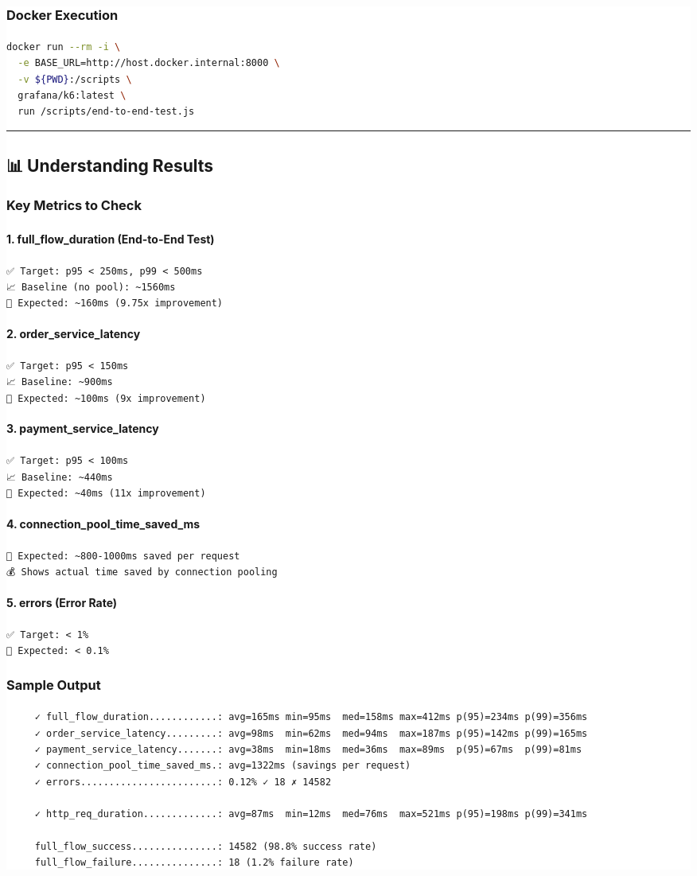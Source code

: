 ### Docker Execution

```bash
docker run --rm -i \
  -e BASE_URL=http://host.docker.internal:8000 \
  -v ${PWD}:/scripts \
  grafana/k6:latest \
  run /scripts/end-to-end-test.js
```

---

## 📊 Understanding Results

### Key Metrics to Check

#### 1. **full_flow_duration** (End-to-End Test)
```
✅ Target: p95 < 250ms, p99 < 500ms
📈 Baseline (no pool): ~1560ms
🎯 Expected: ~160ms (9.75x improvement)
```

#### 2. **order_service_latency**
```
✅ Target: p95 < 150ms
📈 Baseline: ~900ms
🎯 Expected: ~100ms (9x improvement)
```

#### 3. **payment_service_latency**
```
✅ Target: p95 < 100ms
📈 Baseline: ~440ms
🎯 Expected: ~40ms (11x improvement)
```

#### 4. **connection_pool_time_saved_ms**
```
🎯 Expected: ~800-1000ms saved per request
💰 Shows actual time saved by connection pooling
```

#### 5. **errors** (Error Rate)
```
✅ Target: < 1%
🎯 Expected: < 0.1%
```

### Sample Output

```
     ✓ full_flow_duration............: avg=165ms min=95ms  med=158ms max=412ms p(95)=234ms p(99)=356ms
     ✓ order_service_latency.........: avg=98ms  min=62ms  med=94ms  max=187ms p(95)=142ms p(99)=165ms
     ✓ payment_service_latency.......: avg=38ms  min=18ms  med=36ms  max=89ms  p(95)=67ms  p(99)=81ms
     ✓ connection_pool_time_saved_ms.: avg=1322ms (savings per request)
     ✓ errors........................: 0.12% ✓ 18 ✗ 14582
     
     ✓ http_req_duration.............: avg=87ms  min=12ms  med=76ms  max=521ms p(95)=198ms p(99)=341ms
     
     full_flow_success...............: 14582 (98.8% success rate)
     full_flow_failure...............: 18 (1.2% failure rate)
```